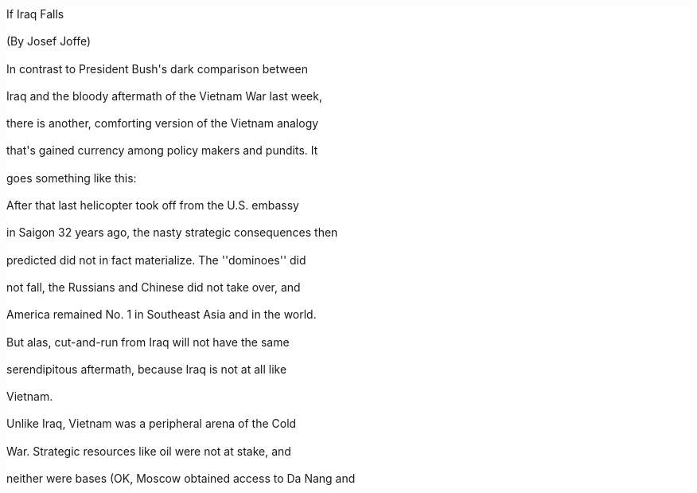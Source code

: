 







 If Iraq Falls















(By Josef Joffe)




 In contrast to President Bush's dark comparison between 


 Iraq and the bloody aftermath of the Vietnam War last week, 


 there is another, comforting version of the Vietnam analogy 


 that's gained currency among policy makers and pundits. It 


 goes something like this:



 After that last helicopter took off from the U.S. embassy 


 in Saigon 32 years ago, the nasty strategic consequences then 


 predicted did not in fact materialize. The ''dominoes'' did 


 not fall, the Russians and Chinese did not take over, and 


 America remained No. 1 in Southeast Asia and in the world.



 But alas, cut-and-run from Iraq will not have the same 


 serendipitous aftermath, because Iraq is not at all like 


 Vietnam.



 Unlike Iraq, Vietnam was a peripheral arena of the Cold 


 War. Strategic resources like oil were not at stake, and 


 neither were bases (OK, Moscow obtained access to Da Nang and 
